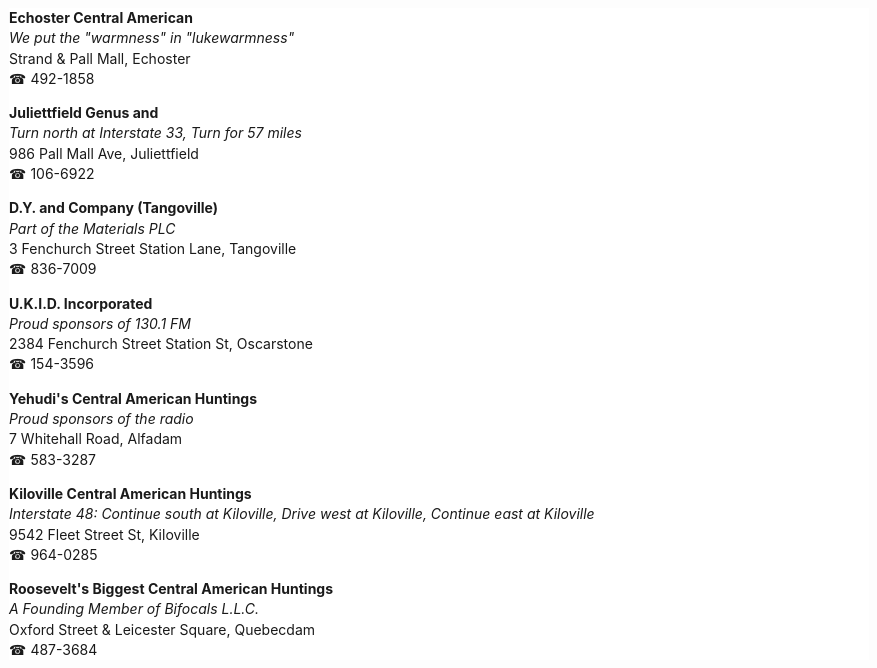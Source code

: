 **Echoster Central American**  
_We put the "warmness" in "lukewarmness"_  
Strand & Pall Mall, Echoster  
☎ 492-1858

**Juliettfield Genus and**  
_Turn north at Interstate 33, Turn for 57 miles_  
986 Pall Mall Ave, Juliettfield  
☎ 106-6922

**D.Y. and Company (Tangoville)**  
_Part of the Materials PLC_  
3 Fenchurch Street Station Lane, Tangoville  
☎ 836-7009

**U.K.I.D. Incorporated**  
_Proud sponsors of 130.1 FM_  
2384 Fenchurch Street Station St, Oscarstone  
☎ 154-3596

**Yehudi's Central American Huntings**  
_Proud sponsors of the radio_  
7 Whitehall Road, Alfadam  
☎ 583-3287

**Kiloville Central American Huntings**  
_Interstate 48: Continue south at Kiloville, Drive west at Kiloville, Continue east at Kiloville_  
9542 Fleet Street St, Kiloville  
☎ 964-0285

**Roosevelt's Biggest Central American Huntings**  
_A Founding Member of Bifocals L.L.C._  
Oxford Street & Leicester Square, Quebecdam  
☎ 487-3684

